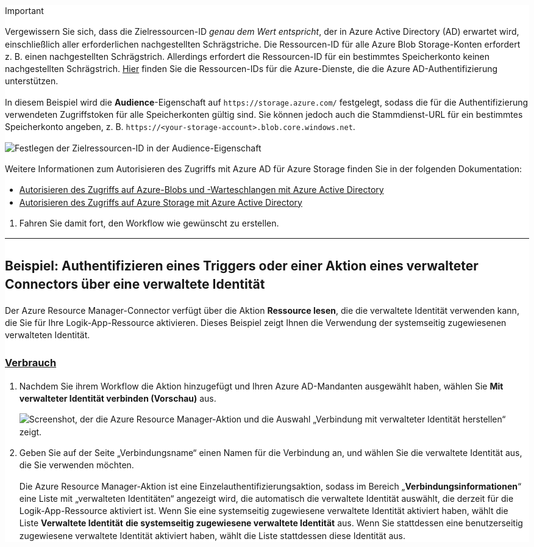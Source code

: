    > [!IMPORTANT]
   > Vergewissern Sie sich, dass die Zielressourcen-ID *genau dem Wert entspricht*, der in Azure Active Directory (AD) erwartet wird, einschließlich aller erforderlichen nachgestellten Schrägstriche. Die Ressourcen-ID für alle Azure Blob Storage-Konten erfordert z. B. einen nachgestellten Schrägstrich. Allerdings erfordert die Ressourcen-ID für ein bestimmtes Speicherkonto keinen nachgestellten Schrägstrich. [Hier](../active-directory/managed-identities-azure-resources/services-support-managed-identities.md#azure-services-that-support-azure-ad-authentication) finden Sie die Ressourcen-IDs für die Azure-Dienste, die die Azure AD-Authentifizierung unterstützen.

   In diesem Beispiel wird die **Audience**-Eigenschaft auf `https://storage.azure.com/` festgelegt, sodass die für die Authentifizierung verwendeten Zugriffstoken für alle Speicherkonten gültig sind. Sie können jedoch auch die Stammdienst-URL für ein bestimmtes Speicherkonto angeben, z. B. `https://<your-storage-account>.blob.core.windows.net`.

   ![Festlegen der Zielressourcen-ID in der Audience-Eigenschaft](./media/create-managed-service-identity/specify-audience-url-target-resource-standard.png)

   Weitere Informationen zum Autorisieren des Zugriffs mit Azure AD für Azure Storage finden Sie in der folgenden Dokumentation:

   * [Autorisieren des Zugriffs auf Azure-Blobs und -Warteschlangen mit Azure Active Directory](../storage/blobs/authorize-access-azure-active-directory.md)
   * [Autorisieren des Zugriffs auf Azure Storage mit Azure Active Directory](/rest/api/storageservices/authorize-with-azure-active-directory#use-oauth-access-tokens-for-authentication)

1. Fahren Sie damit fort, den Workflow wie gewünscht zu erstellen.

---

<a name="authenticate-managed-connector-managed-identity"></a>

## <a name="example-authenticate-managed-connector-trigger-or-action-with-a-managed-identity"></a>Beispiel: Authentifizieren eines Triggers oder einer Aktion eines verwalteter Connectors über eine verwaltete Identität

Der Azure Resource Manager-Connector verfügt über die Aktion **Ressource lesen**, die die verwaltete Identität verwenden kann, die Sie für Ihre Logik-App-Ressource aktivieren. Dieses Beispiel zeigt Ihnen die Verwendung der systemseitig zugewiesenen verwalteten Identität.

### <a name="consumption"></a>[Verbrauch](#tab/consumption)

1. Nachdem Sie ihrem Workflow die Aktion hinzugefügt und Ihren Azure AD-Mandanten ausgewählt haben, wählen Sie **Mit verwalteter Identität verbinden (Vorschau)** aus.

   ![Screenshot, der die Azure Resource Manager-Aktion und die Auswahl „Verbindung mit verwalteter Identität herstellen“ zeigt.](./media/create-managed-service-identity/select-connect-managed-identity-consumption.png)

1. Geben Sie auf der Seite „Verbindungsname“ einen Namen für die Verbindung an, und wählen Sie die verwaltete Identität aus, die Sie verwenden möchten.

   Die Azure Resource Manager-Aktion ist eine Einzelauthentifizierungsaktion, sodass im Bereich „**Verbindungsinformationen**“ eine Liste mit „verwalteten Identitäten“ angezeigt wird, die automatisch die verwaltete Identität auswählt, die derzeit für die Logik-App-Ressource aktiviert ist. Wenn Sie eine systemseitig zugewiesene verwaltete Identität aktiviert haben, wählt die Liste **Verwaltete Identität** **die systemseitig zugewiesene verwaltete Identität** aus. Wenn Sie stattdessen eine benutzerseitig zugewiesene verwaltete Identität aktiviert haben, wählt die Liste stattdessen diese Identität aus.
